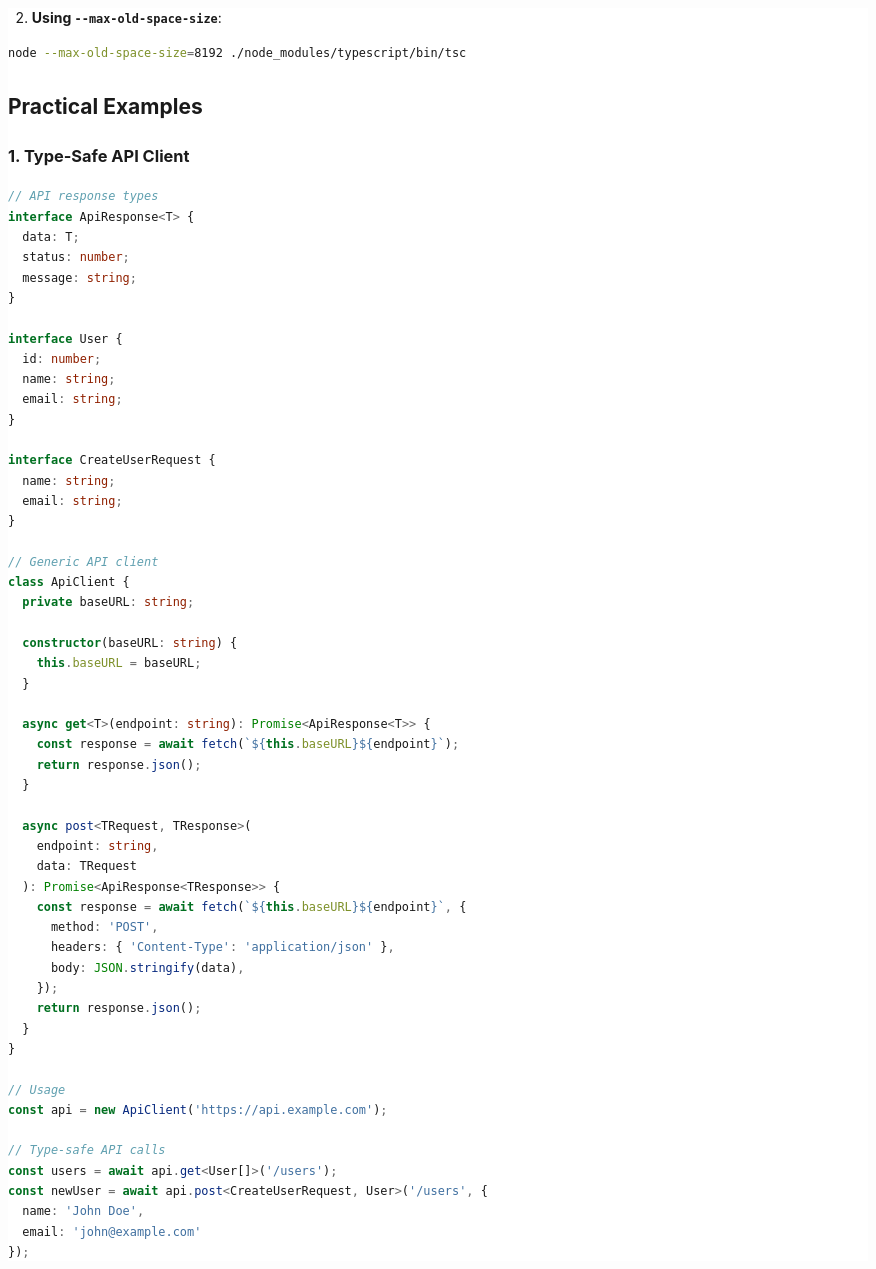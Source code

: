 2. **Using `--max-old-space-size`**:
```bash
node --max-old-space-size=8192 ./node_modules/typescript/bin/tsc
```

## Practical Examples

### 1. Type-Safe API Client

```typescript
// API response types
interface ApiResponse<T> {
  data: T;
  status: number;
  message: string;
}

interface User {
  id: number;
  name: string;
  email: string;
}

interface CreateUserRequest {
  name: string;
  email: string;
}

// Generic API client
class ApiClient {
  private baseURL: string;

  constructor(baseURL: string) {
    this.baseURL = baseURL;
  }

  async get<T>(endpoint: string): Promise<ApiResponse<T>> {
    const response = await fetch(`${this.baseURL}${endpoint}`);
    return response.json();
  }

  async post<TRequest, TResponse>(
    endpoint: string,
    data: TRequest
  ): Promise<ApiResponse<TResponse>> {
    const response = await fetch(`${this.baseURL}${endpoint}`, {
      method: 'POST',
      headers: { 'Content-Type': 'application/json' },
      body: JSON.stringify(data),
    });
    return response.json();
  }
}

// Usage
const api = new ApiClient('https://api.example.com');

// Type-safe API calls
const users = await api.get<User[]>('/users');
const newUser = await api.post<CreateUserRequest, User>('/users', {
  name: 'John Doe',
  email: 'john@example.com'
});
```